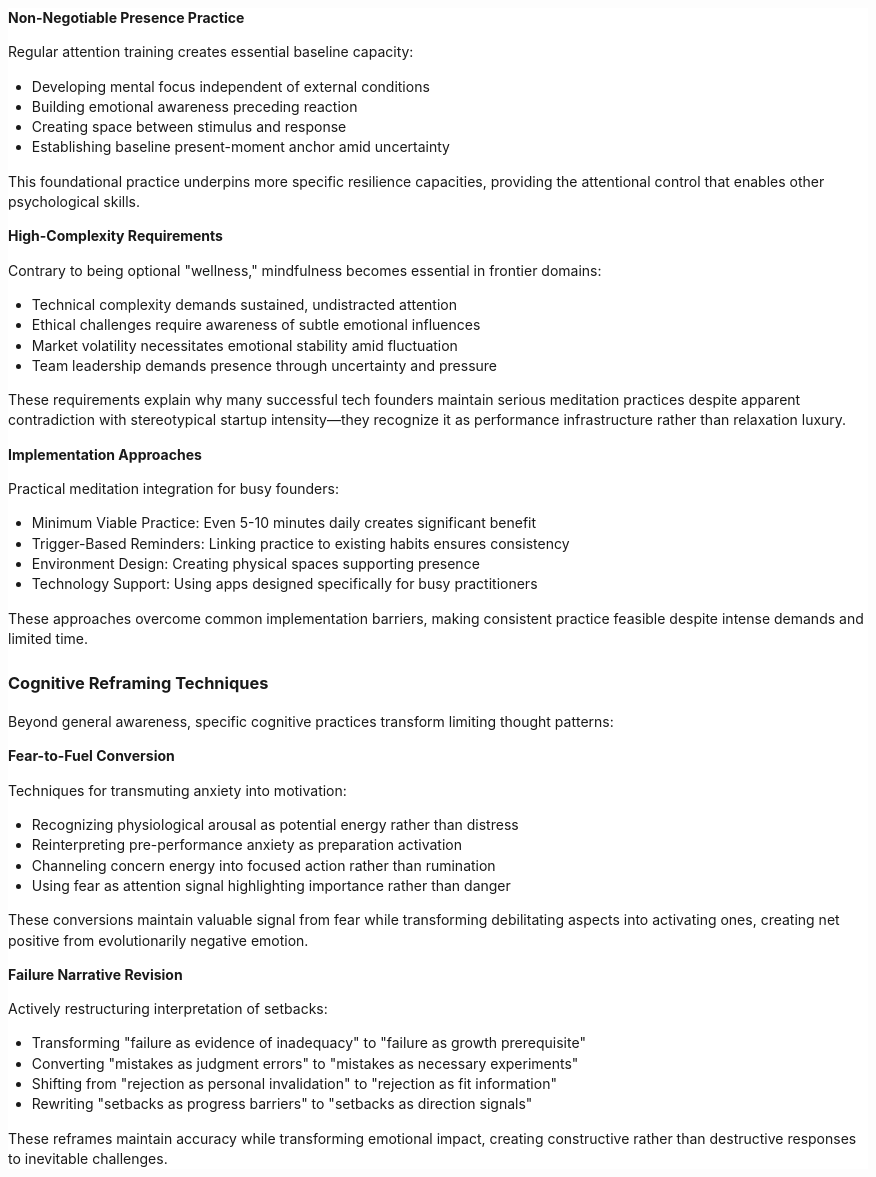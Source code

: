**Non-Negotiable Presence Practice**

Regular attention training creates essential baseline capacity:
- Developing mental focus independent of external conditions
- Building emotional awareness preceding reaction
- Creating space between stimulus and response
- Establishing baseline present-moment anchor amid uncertainty

This foundational practice underpins more specific resilience capacities, providing the attentional control that enables other psychological skills.

**High-Complexity Requirements**

Contrary to being optional "wellness," mindfulness becomes essential in frontier domains:
- Technical complexity demands sustained, undistracted attention
- Ethical challenges require awareness of subtle emotional influences
- Market volatility necessitates emotional stability amid fluctuation
- Team leadership demands presence through uncertainty and pressure

These requirements explain why many successful tech founders maintain serious meditation practices despite apparent contradiction with stereotypical startup intensity—they recognize it as performance infrastructure rather than relaxation luxury.

**Implementation Approaches**

Practical meditation integration for busy founders:
- Minimum Viable Practice: Even 5-10 minutes daily creates significant benefit
- Trigger-Based Reminders: Linking practice to existing habits ensures consistency
- Environment Design: Creating physical spaces supporting presence
- Technology Support: Using apps designed specifically for busy practitioners

These approaches overcome common implementation barriers, making consistent practice feasible despite intense demands and limited time.

### Cognitive Reframing Techniques

Beyond general awareness, specific cognitive practices transform limiting thought patterns:

**Fear-to-Fuel Conversion**

Techniques for transmuting anxiety into motivation:
- Recognizing physiological arousal as potential energy rather than distress
- Reinterpreting pre-performance anxiety as preparation activation
- Channeling concern energy into focused action rather than rumination
- Using fear as attention signal highlighting importance rather than danger

These conversions maintain valuable signal from fear while transforming debilitating aspects into activating ones, creating net positive from evolutionarily negative emotion.

**Failure Narrative Revision**

Actively restructuring interpretation of setbacks:
- Transforming "failure as evidence of inadequacy" to "failure as growth prerequisite"
- Converting "mistakes as judgment errors" to "mistakes as necessary experiments"
- Shifting from "rejection as personal invalidation" to "rejection as fit information"
- Rewriting "setbacks as progress barriers" to "setbacks as direction signals"

These reframes maintain accuracy while transforming emotional impact, creating constructive rather than destructive responses to inevitable challenges.
